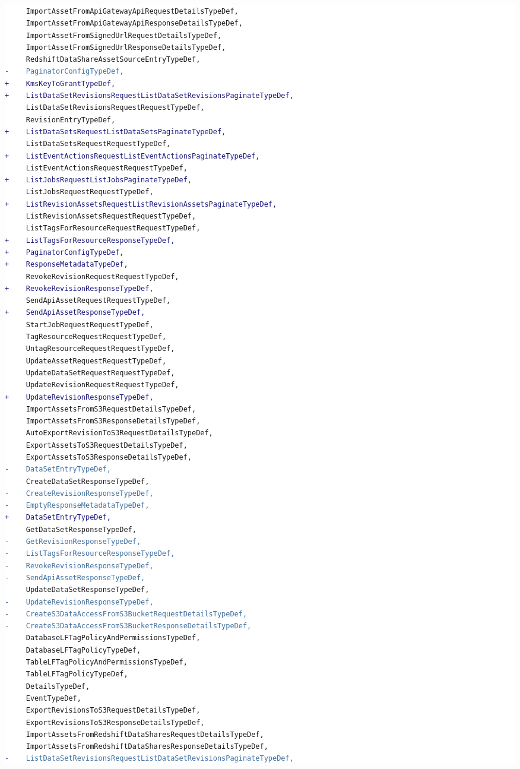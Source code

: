 ```diff
     ImportAssetFromApiGatewayApiRequestDetailsTypeDef,
     ImportAssetFromApiGatewayApiResponseDetailsTypeDef,
     ImportAssetFromSignedUrlRequestDetailsTypeDef,
     ImportAssetFromSignedUrlResponseDetailsTypeDef,
     RedshiftDataShareAssetSourceEntryTypeDef,
-    PaginatorConfigTypeDef,
+    KmsKeyToGrantTypeDef,
+    ListDataSetRevisionsRequestListDataSetRevisionsPaginateTypeDef,
     ListDataSetRevisionsRequestRequestTypeDef,
     RevisionEntryTypeDef,
+    ListDataSetsRequestListDataSetsPaginateTypeDef,
     ListDataSetsRequestRequestTypeDef,
+    ListEventActionsRequestListEventActionsPaginateTypeDef,
     ListEventActionsRequestRequestTypeDef,
+    ListJobsRequestListJobsPaginateTypeDef,
     ListJobsRequestRequestTypeDef,
+    ListRevisionAssetsRequestListRevisionAssetsPaginateTypeDef,
     ListRevisionAssetsRequestRequestTypeDef,
     ListTagsForResourceRequestRequestTypeDef,
+    ListTagsForResourceResponseTypeDef,
+    PaginatorConfigTypeDef,
+    ResponseMetadataTypeDef,
     RevokeRevisionRequestRequestTypeDef,
+    RevokeRevisionResponseTypeDef,
     SendApiAssetRequestRequestTypeDef,
+    SendApiAssetResponseTypeDef,
     StartJobRequestRequestTypeDef,
     TagResourceRequestRequestTypeDef,
     UntagResourceRequestRequestTypeDef,
     UpdateAssetRequestRequestTypeDef,
     UpdateDataSetRequestRequestTypeDef,
     UpdateRevisionRequestRequestTypeDef,
+    UpdateRevisionResponseTypeDef,
     ImportAssetsFromS3RequestDetailsTypeDef,
     ImportAssetsFromS3ResponseDetailsTypeDef,
     AutoExportRevisionToS3RequestDetailsTypeDef,
     ExportAssetsToS3RequestDetailsTypeDef,
     ExportAssetsToS3ResponseDetailsTypeDef,
-    DataSetEntryTypeDef,
     CreateDataSetResponseTypeDef,
-    CreateRevisionResponseTypeDef,
-    EmptyResponseMetadataTypeDef,
+    DataSetEntryTypeDef,
     GetDataSetResponseTypeDef,
-    GetRevisionResponseTypeDef,
-    ListTagsForResourceResponseTypeDef,
-    RevokeRevisionResponseTypeDef,
-    SendApiAssetResponseTypeDef,
     UpdateDataSetResponseTypeDef,
-    UpdateRevisionResponseTypeDef,
-    CreateS3DataAccessFromS3BucketRequestDetailsTypeDef,
-    CreateS3DataAccessFromS3BucketResponseDetailsTypeDef,
     DatabaseLFTagPolicyAndPermissionsTypeDef,
     DatabaseLFTagPolicyTypeDef,
     TableLFTagPolicyAndPermissionsTypeDef,
     TableLFTagPolicyTypeDef,
     DetailsTypeDef,
     EventTypeDef,
     ExportRevisionsToS3RequestDetailsTypeDef,
     ExportRevisionsToS3ResponseDetailsTypeDef,
     ImportAssetsFromRedshiftDataSharesRequestDetailsTypeDef,
     ImportAssetsFromRedshiftDataSharesResponseDetailsTypeDef,
-    ListDataSetRevisionsRequestListDataSetRevisionsPaginateTypeDef,
```